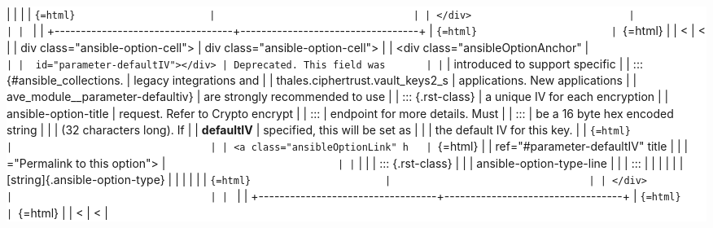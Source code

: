 |                                  |                                  |
| ```{=html}                       |                                  |
| </div>                           |                                  |
| ```                              |                                  |
+----------------------------------+----------------------------------+
| ```{=html}                       | ```{=html}                       |
| <                                | <                                |
| div class="ansible-option-cell"> | div class="ansible-option-cell"> |
| <div class="ansibleOptionAnchor" | ```                              |
|  id="parameter-defaultIV"></div> | Deprecated. This field was       |
| ```                              | introduced to support specific   |
| ::: {#ansible_collections.       | legacy integrations and          |
| thales.ciphertrust.vault_keys2_s | applications. New applications   |
| ave_module__parameter-defaultiv} | are strongly recommended to use  |
| ::: {.rst-class}                 | a unique IV for each encryption  |
| ansible-option-title             | request. Refer to Crypto encrypt |
| :::                              | endpoint for more details. Must  |
| :::                              | be a 16 byte hex encoded string  |
|                                  | (32 characters long). If         |
| **defaultIV**                    | specified, this will be set as   |
|                                  | the default IV for this key.     |
| ```{=html}                       |                                  |
| <a class="ansibleOptionLink" h   | ```{=html}                       |
| ref="#parameter-defaultIV" title | </div>                           |
| ="Permalink to this option"></a> | ```                              |
| ```                              |                                  |
| ::: {.rst-class}                 |                                  |
| ansible-option-type-line         |                                  |
| :::                              |                                  |
|                                  |                                  |
| [string]{.ansible-option-type}   |                                  |
|                                  |                                  |
| ```{=html}                       |                                  |
| </div>                           |                                  |
| ```                              |                                  |
+----------------------------------+----------------------------------+
| ```{=html}                       | ```{=html}                       |
| <                                | <                                |